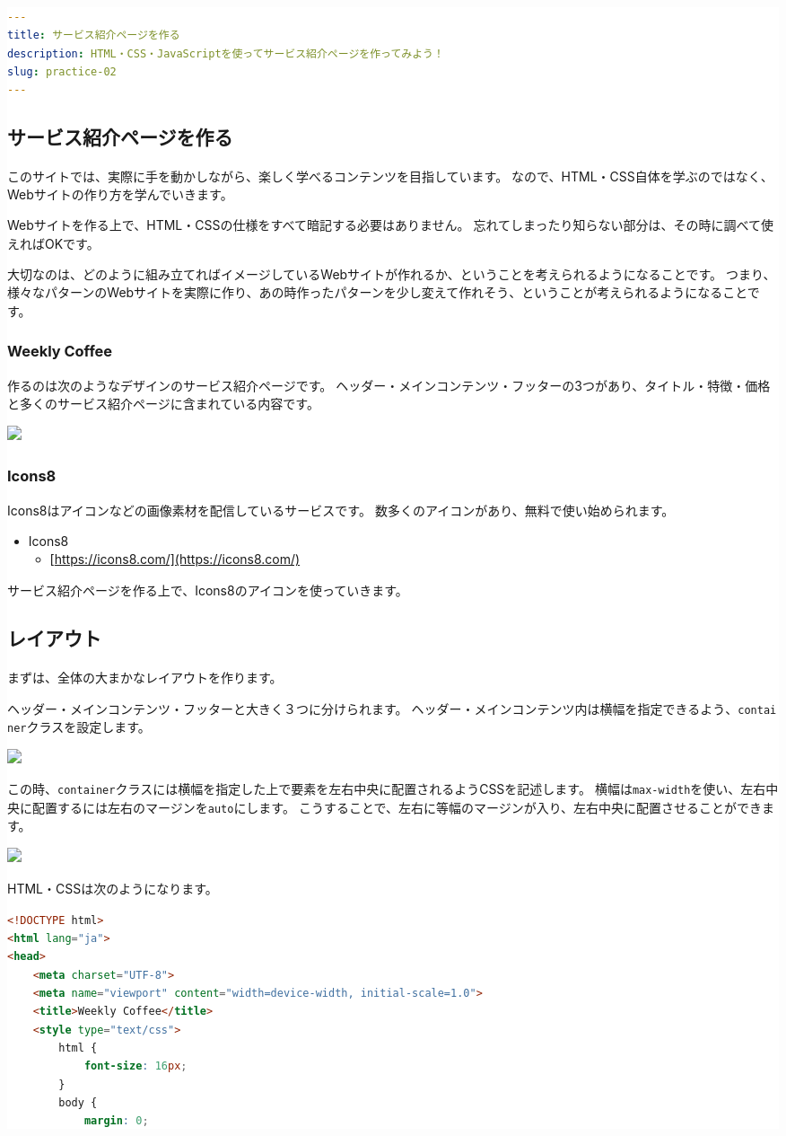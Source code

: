 ```yaml
---
title: サービス紹介ページを作る
description: HTML・CSS・JavaScriptを使ってサービス紹介ページを作ってみよう！
slug: practice-02
---
```


## サービス紹介ページを作る

このサイトでは、実際に手を動かしながら、楽しく学べるコンテンツを目指しています。
なので、HTML・CSS自体を学ぶのではなく、Webサイトの作り方を学んでいきます。

Webサイトを作る上で、HTML・CSSの仕様をすべて暗記する必要はありません。
忘れてしまったり知らない部分は、その時に調べて使えればOKです。

大切なのは、どのように組み立てればイメージしているWebサイトが作れるか、ということを考えられるようになることです。
つまり、様々なパターンのWebサイトを実際に作り、あの時作ったパターンを少し変えて作れそう、ということが考えられるようになることです。

### Weekly Coffee

作るのは次のようなデザインのサービス紹介ページです。
ヘッダー・メインコンテンツ・フッターの3つがあり、タイトル・特徴・価格と多くのサービス紹介ページに含まれている内容です。

![](/images/practice/service-screen.png)

### Icons8

Icons8はアイコンなどの画像素材を配信しているサービスです。
数多くのアイコンがあり、無料で使い始められます。

- Icons8
  - [https://icons8.com/](https://icons8.com/)

サービス紹介ページを作る上で、Icons8のアイコンを使っていきます。


## レイアウト

まずは、全体の大まかなレイアウトを作ります。

ヘッダー・メインコンテンツ・フッターと大きく３つに分けられます。
ヘッダー・メインコンテンツ内は横幅を指定できるよう、`container`クラスを設定します。

![](/images/practice/service-layout.png)

この時、`container`クラスには横幅を指定した上で要素を左右中央に配置されるようCSSを記述します。
横幅は`max-width`を使い、左右中央に配置するには左右のマージンを`auto`にします。
こうすることで、左右に等幅のマージンが入り、左右中央に配置させることができます。

![](/images/practice/service-container.png)

HTML・CSSは次のようになります。

```html
<!DOCTYPE html>
<html lang="ja">
<head>
    <meta charset="UTF-8">
    <meta name="viewport" content="width=device-width, initial-scale=1.0">
    <title>Weekly Coffee</title>
    <style type="text/css">
        html {
            font-size: 16px;
        }
        body {
            margin: 0;
```